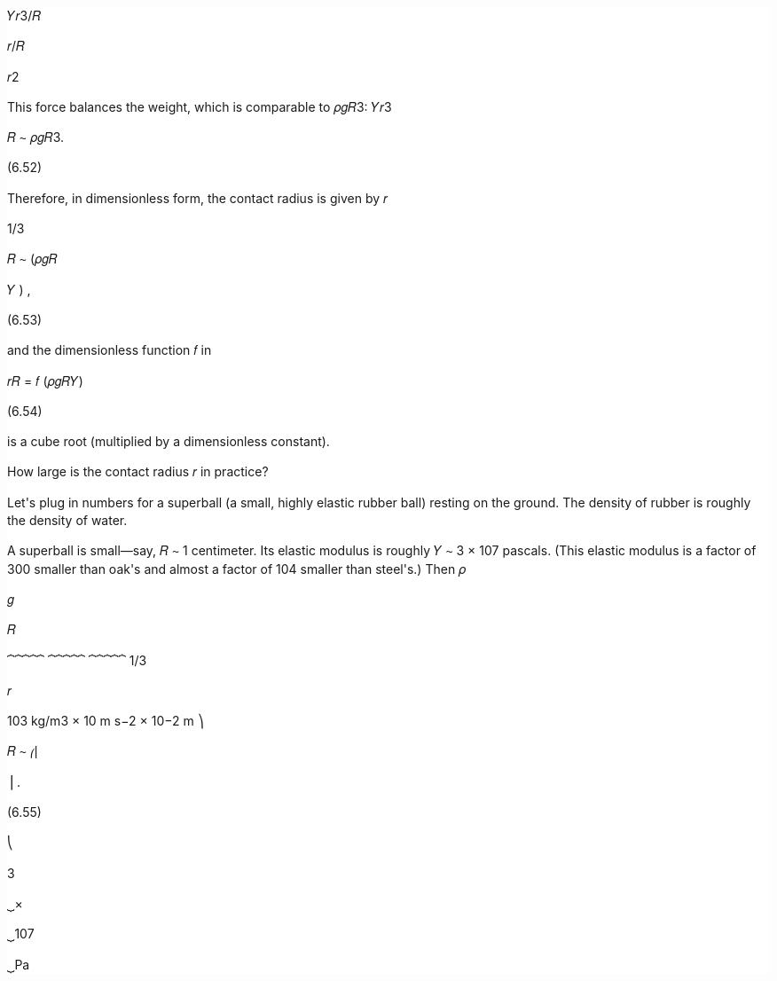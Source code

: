 𝑌𝑟3/𝑅

𝑟/𝑅

𝑟2

This force balances the weight, which is comparable to 𝜌𝑔𝑅3: 𝑌𝑟3

𝑅 ∼ 𝜌𝑔𝑅3.

(6.52)

Therefore, in dimensionless form, the contact radius is given by 𝑟

1/3

𝑅 ∼ (𝜌𝑔𝑅

𝑌 ) ,

(6.53)

and the dimensionless function 𝑓 in

𝑟𝑅 = 𝑓 (𝜌𝑔𝑅𝑌)

(6.54)

is a cube root (multiplied by a dimensionless constant).

How large is the contact radius 𝑟 in practice?

Let's plug in numbers for a superball (a small, highly elastic rubber ball) resting on the ground. The density of rubber is roughly the density of water.

A superball is small—say, 𝑅 ∼ 1 centimeter. Its elastic modulus is roughly 𝑌 ∼ 3 × 107 pascals. (This elastic modulus is a factor of 300 smaller than oak's and almost a factor of 104 smaller than steel's.) Then 𝜌

𝑔

𝑅

⏞⏞⏞⏞⏞ ⏞⏞⏞⏞⏞ ⏞⏞⏞⏞⏞ 1/3

𝑟

103 kg/m3 × 10 m s−2 × 10−2 m ⎞

𝑅 ∼ ⎛⎜

⎟ .

(6.55)

⎝

3

⏟×

⏟107

⏟Pa
